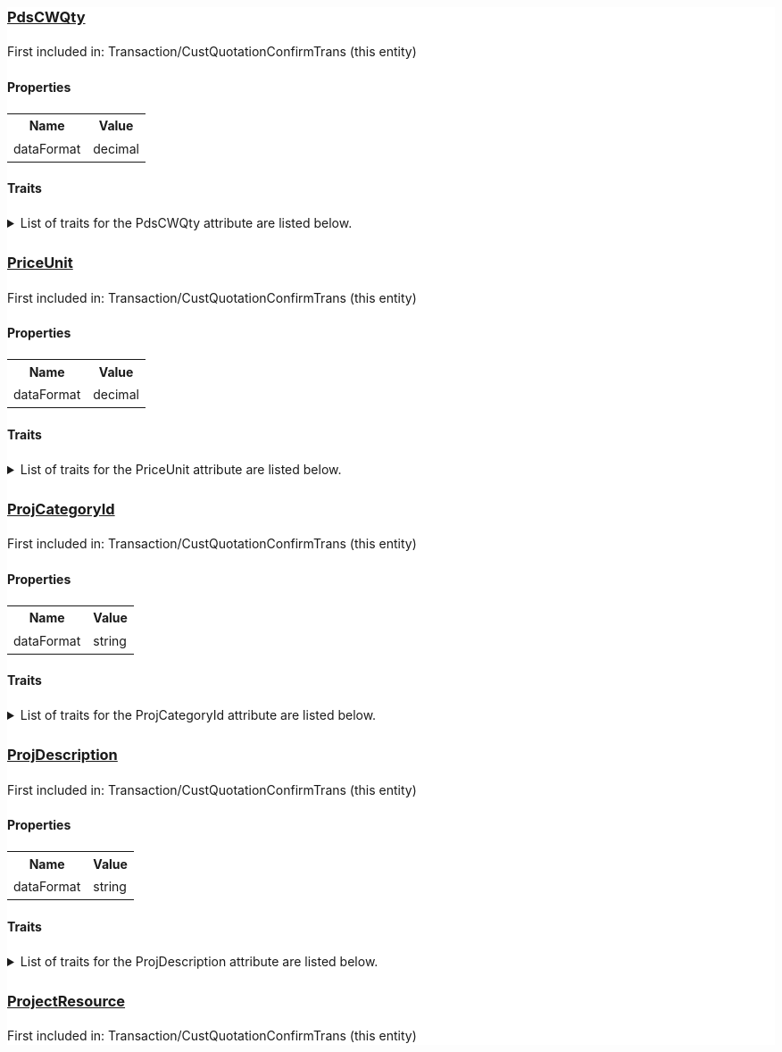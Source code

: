 ### <a href=#PdsCWQty name="PdsCWQty">PdsCWQty</a>

First included in: Transaction/CustQuotationConfirmTrans (this entity)  

#### Properties

<table><tr><th>Name</th><th>Value</th></tr><tr><td>dataFormat</td><td>decimal</td></tr></table>

#### Traits

<details><summary>List of traits for the PdsCWQty attribute are listed below.</summary></details>

### <a href=#PriceUnit name="PriceUnit">PriceUnit</a>

First included in: Transaction/CustQuotationConfirmTrans (this entity)  

#### Properties

<table><tr><th>Name</th><th>Value</th></tr><tr><td>dataFormat</td><td>decimal</td></tr></table>

#### Traits

<details><summary>List of traits for the PriceUnit attribute are listed below.</summary></details>

### <a href=#ProjCategoryId name="ProjCategoryId">ProjCategoryId</a>

First included in: Transaction/CustQuotationConfirmTrans (this entity)  

#### Properties

<table><tr><th>Name</th><th>Value</th></tr><tr><td>dataFormat</td><td>string</td></tr></table>

#### Traits

<details><summary>List of traits for the ProjCategoryId attribute are listed below.</summary></details>

### <a href=#ProjDescription name="ProjDescription">ProjDescription</a>

First included in: Transaction/CustQuotationConfirmTrans (this entity)  

#### Properties

<table><tr><th>Name</th><th>Value</th></tr><tr><td>dataFormat</td><td>string</td></tr></table>

#### Traits

<details><summary>List of traits for the ProjDescription attribute are listed below.</summary></details>

### <a href=#ProjectResource name="ProjectResource">ProjectResource</a>

First included in: Transaction/CustQuotationConfirmTrans (this entity)  
